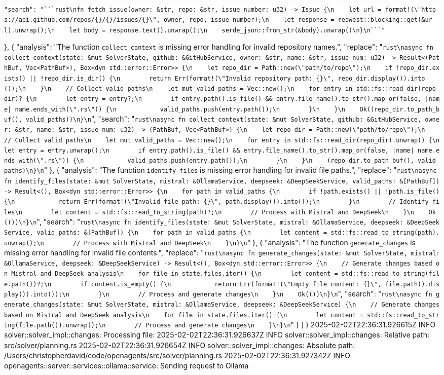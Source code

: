     "search": "```rust\nfn fetch_issue(owner: &str, repo: &str, issue_number: u32) -> Issue {\n    let url = format!(\"https://api.github.com/repos/{}/{}/issues/{}\", owner, repo, issue_number);\n    let response = reqwest::blocking::get(&url).unwrap();\n    let body = response.text().unwrap();\n    serde_json::from_str(&body).unwrap()\n}\n```"
  },
  {
    "analysis": "The function `collect_context` is missing error handling for invalid repository names.",
    "replace": "```rust\nasync fn collect_context(state: &mut SolverState, github: &GitHubService, owner: &str, name: &str, issue_num: u32) -> Result<(PathBuf, Vec<PathBuf>), Box<dyn std::error::Error>> {\n    let repo_dir = Path::new(\"path/to/repo\");\n    if !repo_dir.exists() || !repo_dir.is_dir() {\n        return Err(format!(\"Invalid repository path: {}\", repo_dir.display()).into());\n    }\n    // Collect valid paths\n    let mut valid_paths = Vec::new();\n    for entry in std::fs::read_dir(repo_dir)? {\n        let entry = entry?;\n        if entry.path().is_file() && entry.file_name().to_str().map_or(false, |name| name.ends_with(\".rs\")) {\n            valid_paths.push(entry.path());\n        }\n    }\n    Ok((repo_dir.to_path_buf(), valid_paths))\n}\n```",
    "search": "```rust\nasync fn collect_context(state: &mut SolverState, github: &GitHubService, owner: &str, name: &str, issue_num: u32) -> (PathBuf, Vec<PathBuf>) {\n    let repo_dir = Path::new(\"path/to/repo\");\n    // Collect valid paths\n    let mut valid_paths = Vec::new();\n    for entry in std::fs::read_dir(repo_dir).unwrap() {\n        let entry = entry.unwrap();\n        if entry.path().is_file() && entry.file_name().to_str().map_or(false, |name| name.ends_with(\".rs\")) {\n            valid_paths.push(entry.path());\n        }\n    }\n    (repo_dir.to_path_buf(), valid_paths)\n}\n```"
  },
  {
    "analysis": "The function `identify_files` is missing error handling for invalid file paths.",
    "replace": "```rust\nasync fn identify_files(state: &mut SolverState, mistral: &OllamaService, deepseek: &DeepSeekService, valid_paths: &[PathBuf]) -> Result<(), Box<dyn std::error::Error>> {\n    for path in valid_paths {\n        if !path.exists() || !path.is_file() {\n            return Err(format!(\"Invalid file path: {}\", path.display()).into());\n        }\n        // Identify files\n        let content = std::fs::read_to_string(path)?;\n        // Process with Mistral and DeepSeek\n    }\n    Ok(())\n}\n```",
    "search": "```rust\nasync fn identify_files(state: &mut SolverState, mistral: &OllamaService, deepseek: &DeepSeekService, valid_paths: &[PathBuf]) {\n    for path in valid_paths {\n        let content = std::fs::read_to_string(path).unwrap();\n        // Process with Mistral and DeepSeek\n    }\n}\n```"
  },
  {
    "analysis": "The function `generate_changes` is missing error handling for invalid file contents.",
    "replace": "```rust\nasync fn generate_changes(state: &mut SolverState, mistral: &OllamaService, deepseek: &DeepSeekService) -> Result<(), Box<dyn std::error::Error>> {\n    // Generate changes based on Mistral and DeepSeek analysis\n    for file in state.files.iter() {\n        let content = std::fs::read_to_string(file.path())?;\n        if content.is_empty() {\n            return Err(format!(\"Empty file content: {}\", file.path().display()).into());\n        }\n        // Process and generate changes\n    }\n    Ok(())\n}\n```",
    "search": "```rust\nasync fn generate_changes(state: &mut SolverState, mistral: &OllamaService, deepseek: &DeepSeekService) {\n    // Generate changes based on Mistral and DeepSeek analysis\n    for file in state.files.iter() {\n        let content = std::fs::read_to_string(file.path()).unwrap();\n        // Process and generate changes\n    }\n}\n```"
  }
] }
2025-02-02T22:36:31.926615Z  INFO solver::solver_impl::changes: Processing file:
2025-02-02T22:36:31.926637Z  INFO solver::solver_impl::changes:   Relative path: src/solver/planning.rs
2025-02-02T22:36:31.926654Z  INFO solver::solver_impl::changes:   Absolute path: /Users/christopherdavid/code/openagents/src/solver/planning.rs
2025-02-02T22:36:31.927342Z  INFO openagents::server::services::ollama::service: Sending request to Ollama